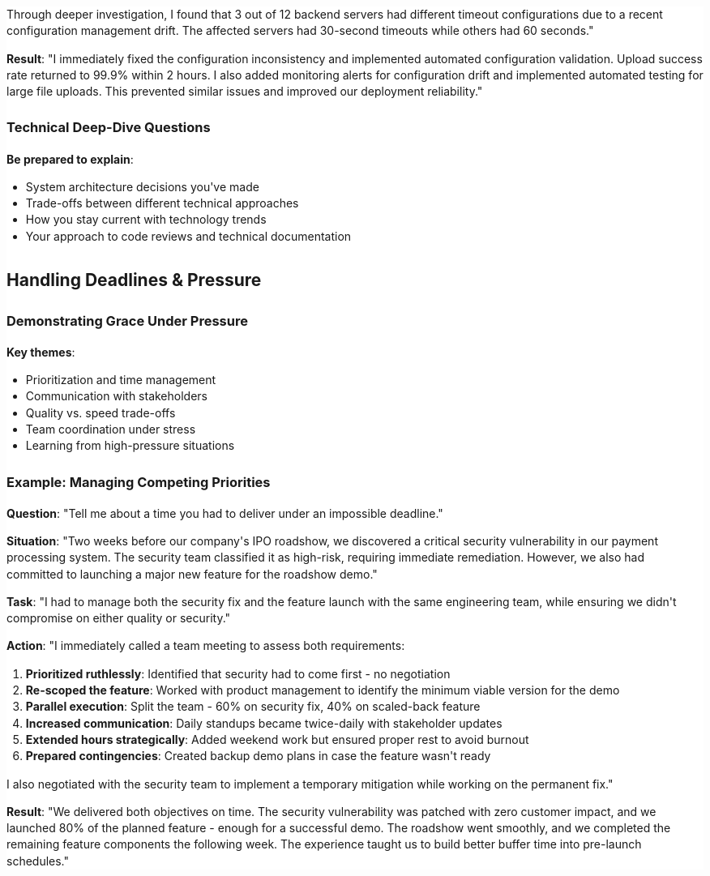 Through deeper investigation, I found that 3 out of 12 backend servers had different timeout configurations due to a recent configuration management drift. The affected servers had 30-second timeouts while others had 60 seconds."

**Result**: "I immediately fixed the configuration inconsistency and implemented automated configuration validation. Upload success rate returned to 99.9% within 2 hours. I also added monitoring alerts for configuration drift and implemented automated testing for large file uploads. This prevented similar issues and improved our deployment reliability."

### Technical Deep-Dive Questions

**Be prepared to explain**:
- System architecture decisions you've made
- Trade-offs between different technical approaches
- How you stay current with technology trends
- Your approach to code reviews and technical documentation

## Handling Deadlines & Pressure

### Demonstrating Grace Under Pressure

**Key themes**:
- Prioritization and time management
- Communication with stakeholders
- Quality vs. speed trade-offs
- Team coordination under stress
- Learning from high-pressure situations

### Example: Managing Competing Priorities

**Question**: "Tell me about a time you had to deliver under an impossible deadline."

**Situation**: "Two weeks before our company's IPO roadshow, we discovered a critical security vulnerability in our payment processing system. The security team classified it as high-risk, requiring immediate remediation. However, we also had committed to launching a major new feature for the roadshow demo."

**Task**: "I had to manage both the security fix and the feature launch with the same engineering team, while ensuring we didn't compromise on either quality or security."

**Action**: "I immediately called a team meeting to assess both requirements:

1. **Prioritized ruthlessly**: Identified that security had to come first - no negotiation
2. **Re-scoped the feature**: Worked with product management to identify the minimum viable version for the demo
3. **Parallel execution**: Split the team - 60% on security fix, 40% on scaled-back feature
4. **Increased communication**: Daily standups became twice-daily with stakeholder updates
5. **Extended hours strategically**: Added weekend work but ensured proper rest to avoid burnout
6. **Prepared contingencies**: Created backup demo plans in case the feature wasn't ready

I also negotiated with the security team to implement a temporary mitigation while working on the permanent fix."

**Result**: "We delivered both objectives on time. The security vulnerability was patched with zero customer impact, and we launched 80% of the planned feature - enough for a successful demo. The roadshow went smoothly, and we completed the remaining feature components the following week. The experience taught us to build better buffer time into pre-launch schedules."

